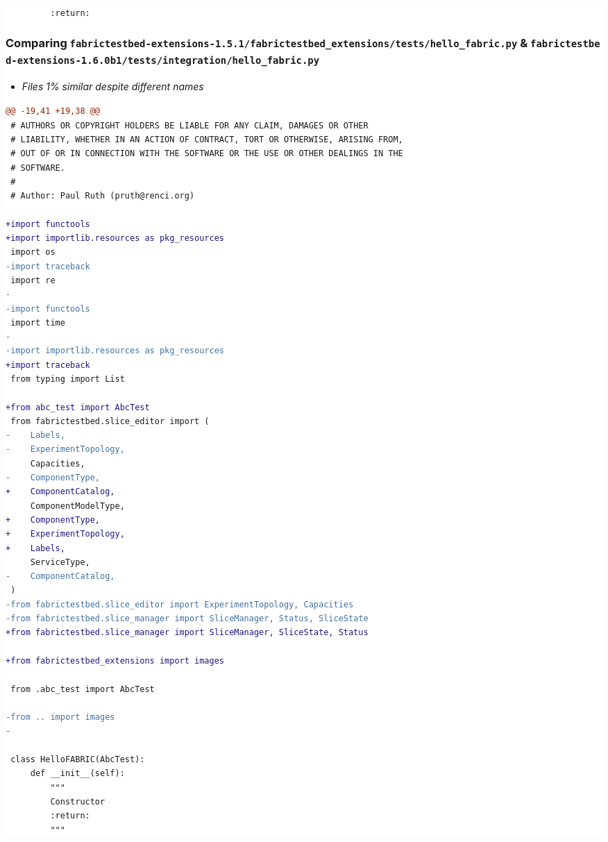 ```diff
         :return:
```

### Comparing `fabrictestbed-extensions-1.5.1/fabrictestbed_extensions/tests/hello_fabric.py` & `fabrictestbed-extensions-1.6.0b1/tests/integration/hello_fabric.py`

 * *Files 1% similar despite different names*

```diff
@@ -19,41 +19,38 @@
 # AUTHORS OR COPYRIGHT HOLDERS BE LIABLE FOR ANY CLAIM, DAMAGES OR OTHER
 # LIABILITY, WHETHER IN AN ACTION OF CONTRACT, TORT OR OTHERWISE, ARISING FROM,
 # OUT OF OR IN CONNECTION WITH THE SOFTWARE OR THE USE OR OTHER DEALINGS IN THE
 # SOFTWARE.
 #
 # Author: Paul Ruth (pruth@renci.org)
 
+import functools
+import importlib.resources as pkg_resources
 import os
-import traceback
 import re
-
-import functools
 import time
-
-import importlib.resources as pkg_resources
+import traceback
 from typing import List
 
+from abc_test import AbcTest
 from fabrictestbed.slice_editor import (
-    Labels,
-    ExperimentTopology,
     Capacities,
-    ComponentType,
+    ComponentCatalog,
     ComponentModelType,
+    ComponentType,
+    ExperimentTopology,
+    Labels,
     ServiceType,
-    ComponentCatalog,
 )
-from fabrictestbed.slice_editor import ExperimentTopology, Capacities
-from fabrictestbed.slice_manager import SliceManager, Status, SliceState
+from fabrictestbed.slice_manager import SliceManager, SliceState, Status
 
+from fabrictestbed_extensions import images
 
 from .abc_test import AbcTest
 
-from .. import images
-
 
 class HelloFABRIC(AbcTest):
     def __init__(self):
         """
         Constructor
         :return:
         """
```
